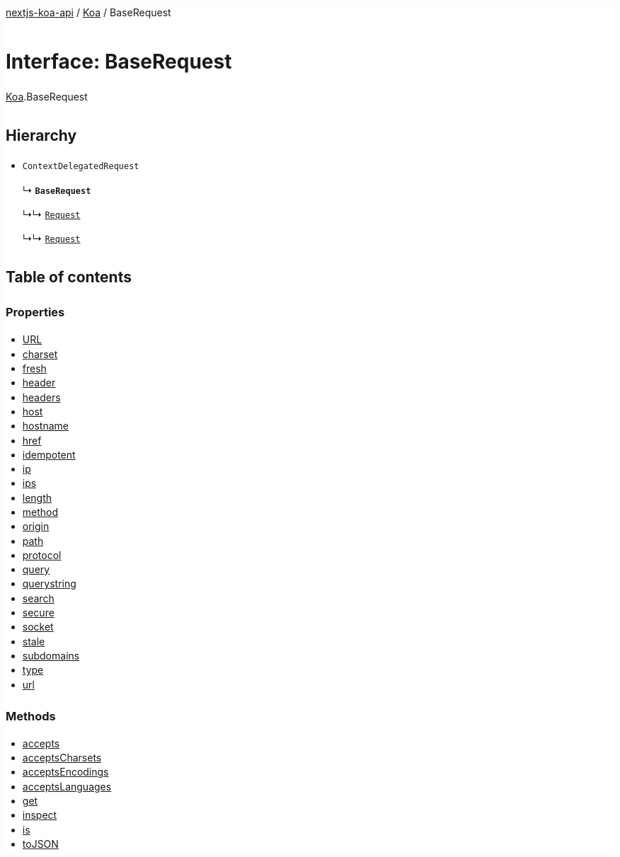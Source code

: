 [nextjs-koa-api](../README.md) / [Koa](../modules/Koa.md) / BaseRequest

# Interface: BaseRequest

[Koa](../modules/Koa.md).BaseRequest

## Hierarchy

- `ContextDelegatedRequest`

  ↳ **`BaseRequest`**

  ↳↳ [`Request`](Koa.Request.md)

  ↳↳ [`Request`](Koa.Request.md)

## Table of contents

### Properties

- [URL](Koa.BaseRequest.md#url)
- [charset](Koa.BaseRequest.md#charset)
- [fresh](Koa.BaseRequest.md#fresh)
- [header](Koa.BaseRequest.md#header)
- [headers](Koa.BaseRequest.md#headers)
- [host](Koa.BaseRequest.md#host)
- [hostname](Koa.BaseRequest.md#hostname)
- [href](Koa.BaseRequest.md#href)
- [idempotent](Koa.BaseRequest.md#idempotent)
- [ip](Koa.BaseRequest.md#ip)
- [ips](Koa.BaseRequest.md#ips)
- [length](Koa.BaseRequest.md#length)
- [method](Koa.BaseRequest.md#method)
- [origin](Koa.BaseRequest.md#origin)
- [path](Koa.BaseRequest.md#path)
- [protocol](Koa.BaseRequest.md#protocol)
- [query](Koa.BaseRequest.md#query)
- [querystring](Koa.BaseRequest.md#querystring)
- [search](Koa.BaseRequest.md#search)
- [secure](Koa.BaseRequest.md#secure)
- [socket](Koa.BaseRequest.md#socket)
- [stale](Koa.BaseRequest.md#stale)
- [subdomains](Koa.BaseRequest.md#subdomains)
- [type](Koa.BaseRequest.md#type)
- [url](Koa.BaseRequest.md#url-1)

### Methods

- [accepts](Koa.BaseRequest.md#accepts)
- [acceptsCharsets](Koa.BaseRequest.md#acceptscharsets)
- [acceptsEncodings](Koa.BaseRequest.md#acceptsencodings)
- [acceptsLanguages](Koa.BaseRequest.md#acceptslanguages)
- [get](Koa.BaseRequest.md#get)
- [inspect](Koa.BaseRequest.md#inspect)
- [is](Koa.BaseRequest.md#is)
- [toJSON](Koa.BaseRequest.md#tojson)
